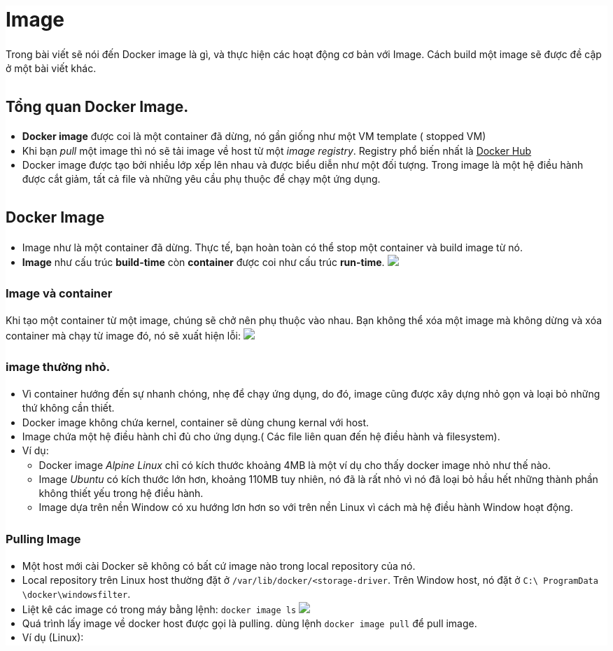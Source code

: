 # Image
 Trong bài viết sẽ nói đến Docker image là gì, và thực hiện các hoạt động cơ bản với Image. Cách build một image sẽ được đề cập ở một bài viết khác.

## Tổng quan Docker Image.
- **Docker image** được coi là một container đã dừng, nó gần giống như một VM template ( stopped VM)
- Khi bạn *pull* một image thì nó sẽ tải image về host từ một *image registry*. Registry phổ biến nhất là [Docker Hub](https://hub.docker.com/)
- Docker image được tạo bởi nhiều lớp xếp lên nhau và được biểu diễn như một đối tượng. Trong image là một hệ điều hành được cắt giảm, tất cả file và những yêu cầu phụ thuộc để chạy một ứng dụng.
## Docker Image
- Image như là một container đã dừng. Thực tế, bạn hoàn toàn có thể stop một container và build image từ nó. 
- **Image** như cấu trúc **build-time** còn **container** được coi như cấu trúc **run-time**.
![](http://i.imgur.com/pxFCA4V.png)
### Image và container
Khi tạo một container từ một image, chúng sẽ chở nên phụ thuộc vào nhau. Bạn không thể xóa một image mà không dừng và xóa container mà chạy từ image đó, nó sẽ xuất hiện lỗi:
![](http://i.imgur.com/hE59BuA.png)
### image thường nhỏ.
- Vì container hướng đến sự nhanh chóng, nhẹ để chạy ứng dụng, do đó, image cũng được xây dựng nhỏ gọn và loại bỏ những thứ không cần thiết.
- Docker image không chứa kernel, container sẽ dùng chung kernal với host.
- Image chứa một hệ điều hành chỉ đủ cho ứng dụng.( Các file liên quan đến hệ điều hành và filesystem).
- Ví dụ:
	- Docker image *Alpine Linux* chỉ có kích thước khoảng 4MB là một ví dụ cho thấy docker image nhỏ như thế nào.
	- Image *Ubuntu* có kích thước lớn hơn, khoảng 110MB tuy nhiên, nó đã là rất nhỏ vì nó đã loại bỏ hầu hết những thành phần không thiết yếu trong hệ điều hành.
	- Image dựa trên nền Window có xu hướng lơn hơn so với trên nền Linux vì cách mà hệ điều hành Window hoạt động.
### Pulling Image
- Một host mới cài Docker sẽ không có bất cứ image nào trong local repository của nó.
- Local repository trên Linux host thường đặt ở `/var/lib/docker/<storage-driver`. Trên Window host, nó đặt ở `C:\ ProgramData\docker\windowsfilter`.
- Liệt kê các image có trong máy bằng lệnh: 
`docker image ls`
![](http://i.imgur.com/WWPNUru.png)
- Quá trình lấy image về docker host được gọi là pulling. dùng lệnh `docker image pull` để pull image.
- Ví dụ (Linux): 
